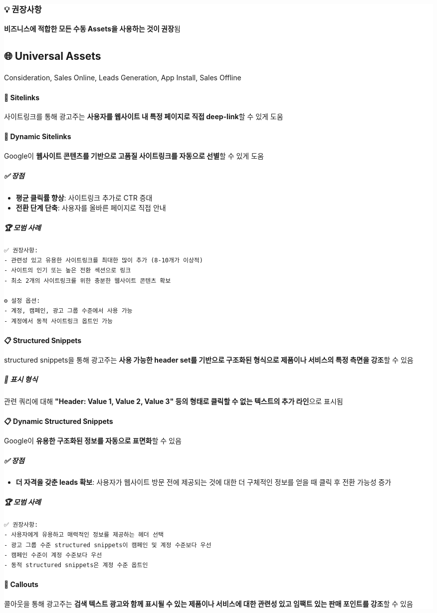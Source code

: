 ### 💡 권장사항
**비즈니스에 적합한 모든 수동 Assets을 사용하는 것이 권장**됨

## 🌐 Universal Assets 
Consideration, Sales Online, Leads Generation, App Install, Sales Offline

#### 🔗 Sitelinks 
사이트링크를 통해 광고주는 **사용자를 웹사이트 내 특정 페이지로 직접 deep-link**할 수 있게 도움

#### 🔗 Dynamic Sitelinks 
Google이 **웹사이트 콘텐츠를 기반으로 고품질 사이트링크를 자동으로 선별**할 수 있게 도움

##### ✅ 장점
- **평균 클릭률 향상**: 사이트링크 추가로 CTR 증대
- **전환 단계 단축**: 사용자를 올바른 페이지로 직접 안내

##### 🏆 모범 사례
```
✅ 권장사항:
- 관련성 있고 유용한 사이트링크를 최대한 많이 추가 (8-10개가 이상적)
- 사이트의 인기 또는 높은 전환 섹션으로 링크
- 최소 2개의 사이트링크를 위한 충분한 웹사이트 콘텐츠 확보

⚙️ 설정 옵션:
- 계정, 캠페인, 광고 그룹 수준에서 사용 가능
- 계정에서 동적 사이트링크 옵트인 가능
```

#### 📋 Structured Snippets 
structured snippets을 통해 광고주는 **사용 가능한 header set를 기반으로 구조화된 형식으로 제품이나 서비스의 특정 측면을 강조**할 수 있음

##### 📄 표시 형식
관련 쿼리에 대해 **"Header: Value 1, Value 2, Value 3" 등의 형태로 클릭할 수 없는 텍스트의 추가 라인**으로 표시됨

#### 📋 Dynamic Structured Snippets 
Google이 **유용한 구조화된 정보를 자동으로 표면화**할 수 있음

##### ✅ 장점
- **더 자격을 갖춘 leads 확보**: 사용자가 웹사이트 방문 전에 제공되는 것에 대한 더 구체적인 정보를 얻을 때 클릭 후 전환 가능성 증가

##### 🏆 모범 사례
```
✅ 권장사항:
- 사용자에게 유용하고 매력적인 정보를 제공하는 헤더 선택
- 광고 그룹 수준 structured snippets이 캠페인 및 계정 수준보다 우선
- 캠페인 수준이 계정 수준보다 우선
- 동적 structured snippets은 계정 수준 옵트인
```

#### 💬 Callouts 
콜아웃을 통해 광고주는 **검색 텍스트 광고와 함께 표시될 수 있는 제품이나 서비스에 대한 관련성 있고 임팩트 있는 판매 포인트를 강조**할 수 있음
